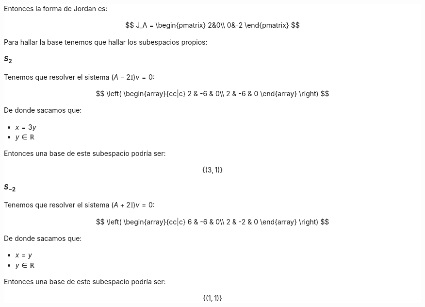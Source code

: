 Entonces la forma de Jordan es:

$$
J_A = \begin{pmatrix}
2&0\\
0&-2
\end{pmatrix} 
$$

Para hallar la base tenemos que hallar los subespacios propios:

**$S_2$**

Tenemos que resolver el sistema $(A-2\mathbb{I})v = 0$:

$$
\left(
\begin{array}{cc|c}
2 & -6 & 0\\
2 & -6 & 0
\end{array}
\right)
$$

De donde sacamos que:

- $x=3y$
- $y\in\mathbb{R}$

Entonces una base de este subespacio podría ser:

$$
\{(3,1)\}
$$

**$S_{-2}$**

Tenemos que resolver el sistema $(A+2\mathbb{I})v = 0$:

$$
\left(
\begin{array}{cc|c}
6 & -6 & 0\\
2 & -2 & 0
\end{array}
\right)
$$

De donde sacamos que:

- $x=y$
- $y\in\mathbb{R}$

Entonces una base de este subespacio podría ser:

$$
\{(1,1)\}
$$
